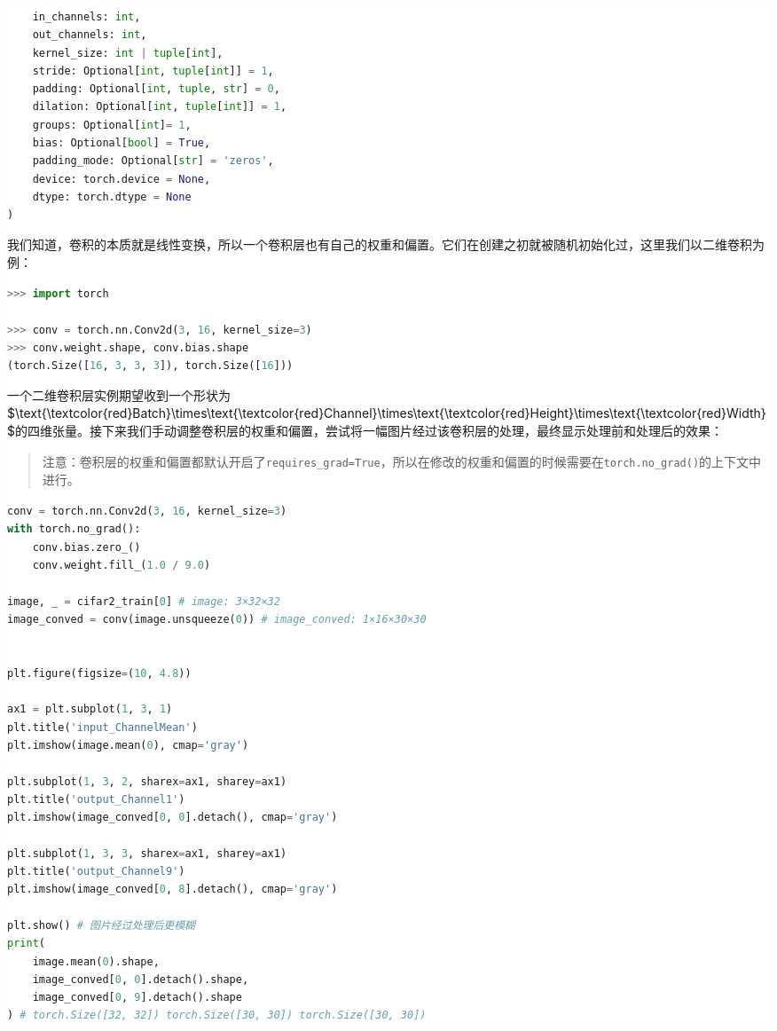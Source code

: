 ```python
    in_channels: int, 
    out_channels: int, 
    kernel_size: int | tuple[int], 
    stride: Optional[int, tuple[int]] = 1, 
    padding: Optional[int, tuple, str] = 0, 
    dilation: Optional[int, tuple[int]] = 1, 
    groups: Optional[int]= 1, 
    bias: Optional[bool] = True, 
    padding_mode: Optional[str] = 'zeros', 
    device: torch.device = None, 
    dtype: torch.dtype = None
)
```

我们知道，卷积的本质就是线性变换，所以一个卷积层也有自己的权重和偏置。它们在创建之初就被随机初始化过，这里我们以二维卷积为例：

```python
>>> import torch

>>> conv = torch.nn.Conv2d(3, 16, kernel_size=3)
>>> conv.weight.shape, conv.bias.shape
(torch.Size([16, 3, 3, 3]), torch.Size([16]))
```

一个二维卷积层实例期望收到一个形状为$\text{\textcolor{red}Batch}\times\text{\textcolor{red}Channel}\times\text{\textcolor{red}Height}\times\text{\textcolor{red}Width}$的四维张量。接下来我们手动调整卷积层的权重和偏置，尝试将一幅图片经过该卷积层的处理，最终显示处理前和处理后的效果：

> 注意：卷积层的权重和偏置都默认开启了`requires_grad=True`，所以在修改的权重和偏置的时候需要在`torch.no_grad()`的上下文中进行。

```python
conv = torch.nn.Conv2d(3, 16, kernel_size=3)
with torch.no_grad():
    conv.bias.zero_()
    conv.weight.fill_(1.0 / 9.0)
    
image, _ = cifar2_train[0] # image: 3×32×32
image_conved = conv(image.unsqueeze(0)) # image_conved: 1×16×30×30


plt.figure(figsize=(10, 4.8))

ax1 = plt.subplot(1, 3, 1)
plt.title('input_ChannelMean')
plt.imshow(image.mean(0), cmap='gray')

plt.subplot(1, 3, 2, sharex=ax1, sharey=ax1)
plt.title('output_Channel1') 
plt.imshow(image_conved[0, 0].detach(), cmap='gray')

plt.subplot(1, 3, 3, sharex=ax1, sharey=ax1)
plt.title('output_Channel9') 
plt.imshow(image_conved[0, 8].detach(), cmap='gray')

plt.show() # 图片经过处理后更模糊
print(
    image.mean(0).shape,
    image_conved[0, 0].detach().shape,
    image_conved[0, 9].detach().shape
) # torch.Size([32, 32]) torch.Size([30, 30]) torch.Size([30, 30])
```
